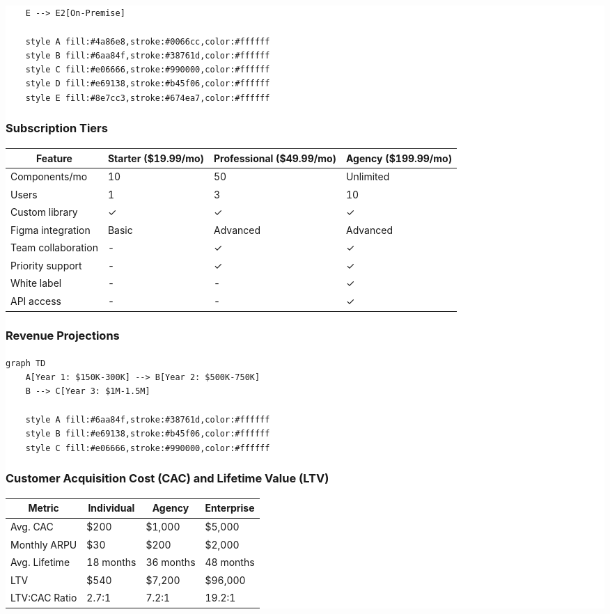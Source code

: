 ```mermaid
    E --> E2[On-Premise]

    style A fill:#4a86e8,stroke:#0066cc,color:#ffffff
    style B fill:#6aa84f,stroke:#38761d,color:#ffffff
    style C fill:#e06666,stroke:#990000,color:#ffffff
    style D fill:#e69138,stroke:#b45f06,color:#ffffff
    style E fill:#8e7cc3,stroke:#674ea7,color:#ffffff
```

### Subscription Tiers

| Feature | Starter ($19.99/mo) | Professional ($49.99/mo) | Agency ($199.99/mo) |
|---------|---------------------|--------------------------|---------------------|
| Components/mo | 10 | 50 | Unlimited |
| Users | 1 | 3 | 10 |
| Custom library | ✓ | ✓ | ✓ |
| Figma integration | Basic | Advanced | Advanced |
| Team collaboration | - | ✓ | ✓ |
| Priority support | - | ✓ | ✓ |
| White label | - | - | ✓ |
| API access | - | - | ✓ |

### Revenue Projections

```mermaid
graph TD
    A[Year 1: $150K-300K] --> B[Year 2: $500K-750K]
    B --> C[Year 3: $1M-1.5M]

    style A fill:#6aa84f,stroke:#38761d,color:#ffffff
    style B fill:#e69138,stroke:#b45f06,color:#ffffff
    style C fill:#e06666,stroke:#990000,color:#ffffff
```

### Customer Acquisition Cost (CAC) and Lifetime Value (LTV)

| Metric | Individual | Agency | Enterprise |
|--------|------------|--------|------------|
| Avg. CAC | $200 | $1,000 | $5,000 |
| Monthly ARPU | $30 | $200 | $2,000 |
| Avg. Lifetime | 18 months | 36 months | 48 months |
| LTV | $540 | $7,200 | $96,000 |
| LTV:CAC Ratio | 2.7:1 | 7.2:1 | 19.2:1 |
